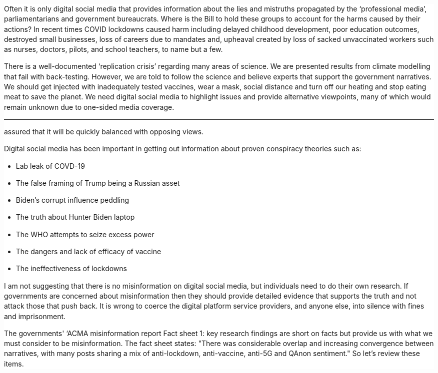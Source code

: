 Often it is only digital social media that provides information about the lies and mistruths propagated by the
‘professional media’, parliamentarians and government bureaucrats. Where is the Bill to hold these groups to
account for the harms caused by their actions? In recent times COVID lockdowns caused harm including delayed
childhood development, poor education outcomes, destroyed small businesses, loss of careers due to mandates and,
upheaval created by loss of sacked unvaccinated workers such as nurses, doctors, pilots, and school teachers, to
name but a few.

There is a well-documented ‘replication crisis’ regarding many areas of science. We are presented results from
climate modelling that fail with back-testing. However, we are told to follow the science and believe experts that
support the government narratives. We should get injected with inadequately tested vaccines, wear a mask, social
distance and turn off our heating and stop eating meat to save the planet. We need digital social media to highlight
issues and provide alternative viewpoints, many of which would remain unknown due to one-sided media coverage.


-----

assured that it will be quickly balanced with opposing views.

Digital social media has been important in getting out information about proven conspiracy theories such as:

  - Lab leak of COVD-19

  - The false framing of Trump being a Russian asset

  - Biden’s corrupt influence peddling

  - The truth about Hunter Biden laptop

  - The WHO attempts to seize excess power

  - The dangers and lack of efficacy of vaccine

  - The ineffectiveness of lockdowns

I am not suggesting that there is no misinformation on digital social media, but individuals need to do their own
research. If governments are concerned about misinformation then they should provide detailed evidence that
supports the truth and not attack those that push back. It is wrong to coerce the digital platform service providers,
and anyone else, into silence with fines and imprisonment.

The governments' ‘ACMA misinformation report Fact sheet 1: key research findings are short on facts but provide us
with what we must consider to be misinformation. The fact sheet states: "There was considerable overlap and
increasing convergence between narratives, with many posts sharing a mix of anti-lockdown, anti-vaccine, anti-5G
and QAnon sentiment." So let’s review these items.
